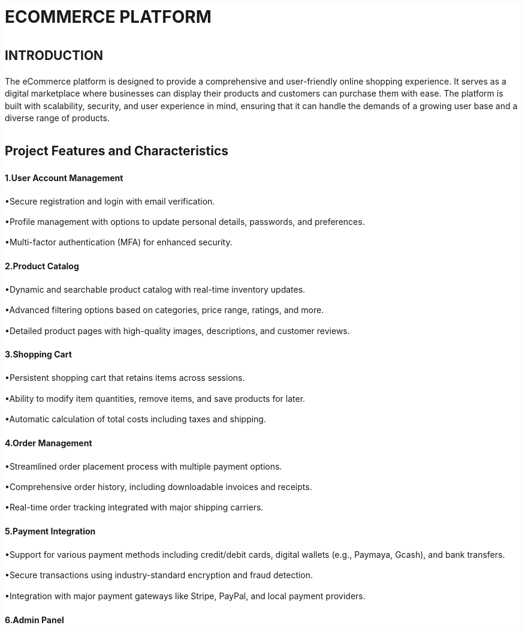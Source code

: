 # ECOMMERCE PLATFORM 

## INTRODUCTION

The eCommerce platform is designed to provide a comprehensive and user-friendly online shopping experience. It serves as a 
digital marketplace where businesses can display their products and customers can purchase them with ease. The platform is built 
with scalability, security, and user experience in mind, ensuring that it can handle the demands of a growing user base and a 
diverse range of products.

## Project Features and Characteristics

#### 1.User Account Management
•Secure registration and login with email verification.

•Profile management with options to update personal details, passwords, and preferences.

•Multi-factor authentication (MFA) for enhanced security.

#### 2.Product Catalog

•Dynamic and searchable product catalog with real-time inventory updates.

•Advanced filtering options based on categories, price range, ratings, and more.

•Detailed product pages with high-quality images, descriptions, and customer reviews.

#### 3.Shopping Cart

•Persistent shopping cart that retains items across sessions.

•Ability to modify item quantities, remove items, and save products for later.

•Automatic calculation of total costs including taxes and shipping.

#### 4.Order Management

•Streamlined order placement process with multiple payment options.

•Comprehensive order history, including downloadable invoices and receipts.

•Real-time order tracking integrated with major shipping carriers.

#### 5.Payment Integration

•Support for various payment methods including credit/debit cards, digital wallets (e.g., Paymaya, Gcash), and bank transfers.

•Secure transactions using industry-standard encryption and fraud detection.

•Integration with major payment gateways like Stripe, PayPal, and local payment providers.

#### 6.Admin Panel
